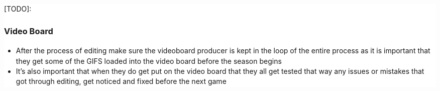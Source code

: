 \[TODO\]:

### Video Board

*   After the process of editing make sure the videoboard producer is kept in the loop of the entire process as it is important that they get some of the GIFS loaded into the video board before the season begins
*   It’s also important that when they do get put on the video board that they all get tested that way any issues or mistakes that got through editing, get noticed and fixed before the next game